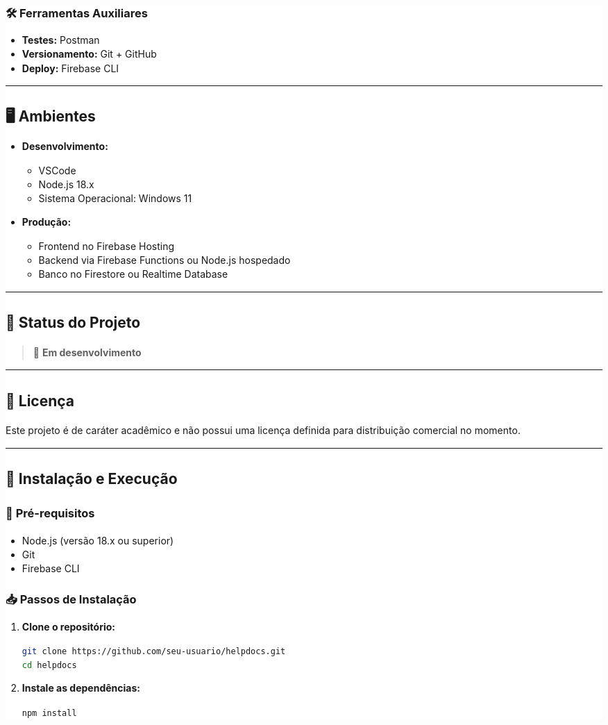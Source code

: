 ### 🛠️ **Ferramentas Auxiliares**
- **Testes:** Postman
- **Versionamento:** Git + GitHub
- **Deploy:** Firebase CLI

---

## 🖥️ **Ambientes**

- **Desenvolvimento:**  
  - VSCode  
  - Node.js 18.x  
  - Sistema Operacional: Windows 11  

- **Produção:**  
  - Frontend no Firebase Hosting  
  - Backend via Firebase Functions ou Node.js hospedado  
  - Banco no Firestore ou Realtime Database  

---

## 🚧 **Status do Projeto**

> 🔄 **Em desenvolvimento**

---

## 🤝 **Licença**

Este projeto é de caráter acadêmico e não possui uma licença definida para distribuição comercial no momento.

---

## 🚀 **Instalação e Execução**

### 🔧 **Pré-requisitos**
- Node.js (versão 18.x ou superior)
- Git
- Firebase CLI

### 📥 **Passos de Instalação**
1. **Clone o repositório:**
   ```bash
   git clone https://github.com/seu-usuario/helpdocs.git
   cd helpdocs
   ```

2. **Instale as dependências:**
   ```bash
   npm install
   ```
